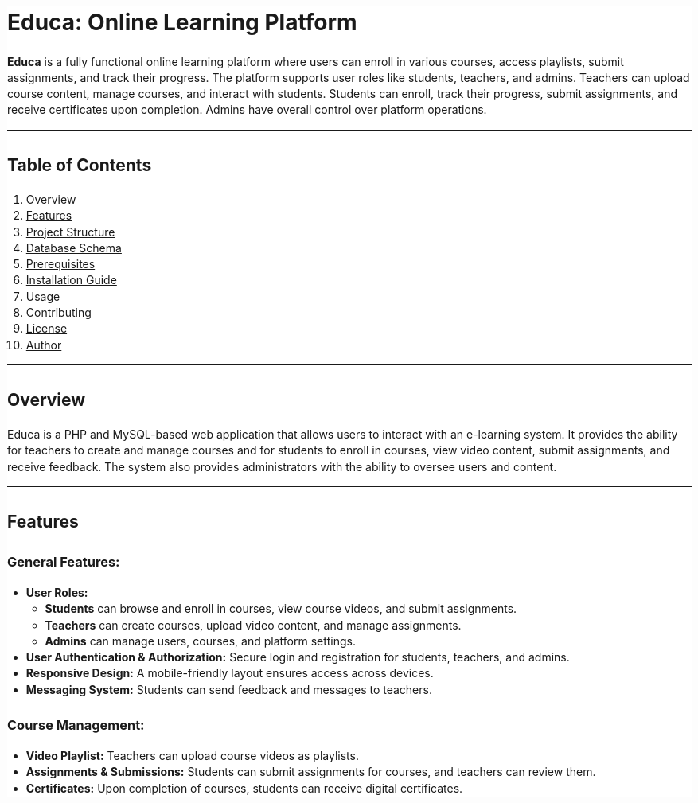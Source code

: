 # **Educa: Online Learning Platform**

**Educa** is a fully functional online learning platform where users can enroll in various courses, access playlists, submit assignments, and track their progress. The platform supports user roles like students, teachers, and admins. Teachers can upload course content, manage courses, and interact with students. Students can enroll, track their progress, submit assignments, and receive certificates upon completion. Admins have overall control over platform operations.

---

## **Table of Contents**
1. [Overview](#overview)
2. [Features](#features)
3. [Project Structure](#project-structure)
4. [Database Schema](#database-schema)
5. [Prerequisites](#prerequisites)
6. [Installation Guide](#installation-guide)
7. [Usage](#usage)
8. [Contributing](#contributing)
9. [License](#license)
10. [Author](#author)

---

## **Overview**
Educa is a PHP and MySQL-based web application that allows users to interact with an e-learning system. It provides the ability for teachers to create and manage courses and for students to enroll in courses, view video content, submit assignments, and receive feedback. The system also provides administrators with the ability to oversee users and content.

---

## **Features**

### **General Features:**
- **User Roles:**
  - **Students** can browse and enroll in courses, view course videos, and submit assignments.
  - **Teachers** can create courses, upload video content, and manage assignments.
  - **Admins** can manage users, courses, and platform settings.
- **User Authentication & Authorization:** Secure login and registration for students, teachers, and admins.
- **Responsive Design:** A mobile-friendly layout ensures access across devices.
- **Messaging System:** Students can send feedback and messages to teachers.
  
### **Course Management:**
- **Video Playlist:** Teachers can upload course videos as playlists.
- **Assignments & Submissions:** Students can submit assignments for courses, and teachers can review them.
- **Certificates:** Upon completion of courses, students can receive digital certificates.
